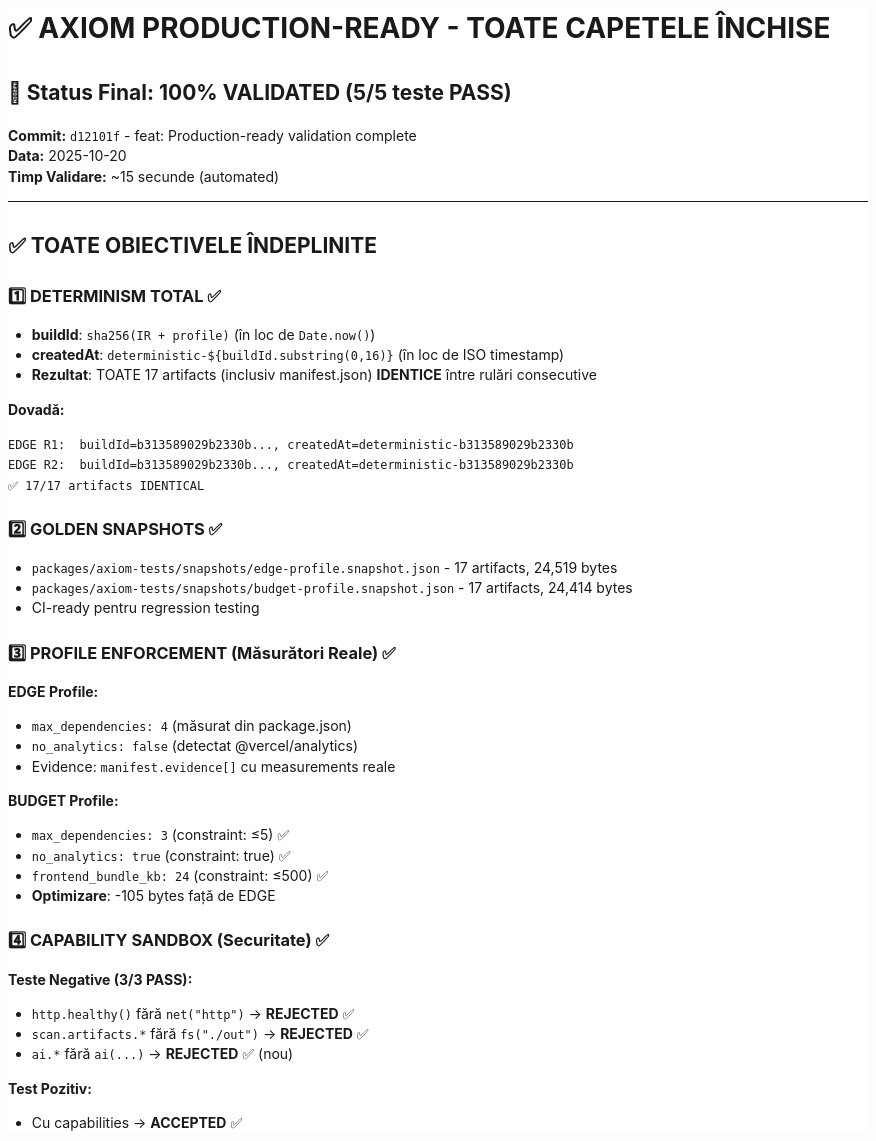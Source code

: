 # ✅ AXIOM PRODUCTION-READY - TOATE CAPETELE ÎNCHISE

## 🎯 Status Final: **100% VALIDATED** (5/5 teste PASS)

**Commit:** `d12101f` - feat: Production-ready validation complete  
**Data:** 2025-10-20  
**Timp Validare:** ~15 secunde (automated)

---

## ✅ TOATE OBIECTIVELE ÎNDEPLINITE

### 1️⃣ **DETERMINISM TOTAL** ✅
- **buildId**: `sha256(IR + profile)` (în loc de `Date.now()`)
- **createdAt**: `deterministic-${buildId.substring(0,16)}` (în loc de ISO timestamp)
- **Rezultat**: TOATE 17 artifacts (inclusiv manifest.json) **IDENTICE** între rulări consecutive

**Dovadă:**
```
EDGE R1:  buildId=b313589029b2330b..., createdAt=deterministic-b313589029b2330b
EDGE R2:  buildId=b313589029b2330b..., createdAt=deterministic-b313589029b2330b
✅ 17/17 artifacts IDENTICAL
```

### 2️⃣ **GOLDEN SNAPSHOTS** ✅
- `packages/axiom-tests/snapshots/edge-profile.snapshot.json` - 17 artifacts, 24,519 bytes
- `packages/axiom-tests/snapshots/budget-profile.snapshot.json` - 17 artifacts, 24,414 bytes
- CI-ready pentru regression testing

### 3️⃣ **PROFILE ENFORCEMENT (Măsurători Reale)** ✅
**EDGE Profile:**
- `max_dependencies: 4` (măsurat din package.json)
- `no_analytics: false` (detectat @vercel/analytics)
- Evidence: `manifest.evidence[]` cu measurements reale

**BUDGET Profile:**
- `max_dependencies: 3` (constraint: ≤5) ✅
- `no_analytics: true` (constraint: true) ✅
- `frontend_bundle_kb: 24` (constraint: ≤500) ✅
- **Optimizare**: -105 bytes față de EDGE

### 4️⃣ **CAPABILITY SANDBOX (Securitate)** ✅
**Teste Negative (3/3 PASS):**
- `http.healthy()` fără `net("http")` → **REJECTED** ✅
- `scan.artifacts.*` fără `fs("./out")` → **REJECTED** ✅
- `ai.*` fără `ai(...)` → **REJECTED** ✅ (nou)

**Test Pozitiv:**
- Cu capabilities → **ACCEPTED** ✅
